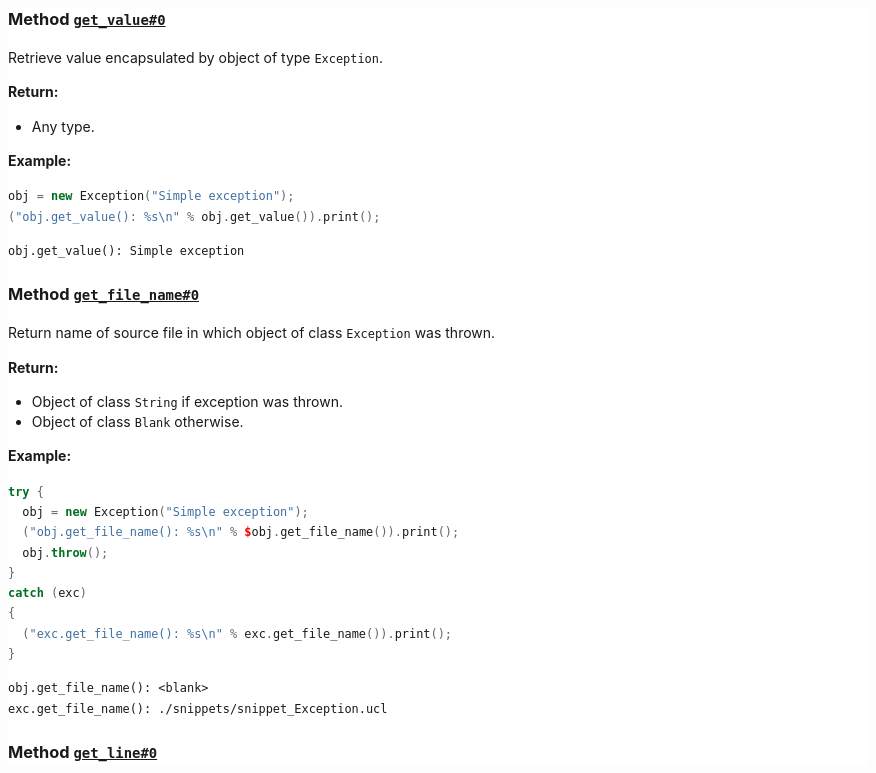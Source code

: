 <a name="get_value#0" />

### Method [`get_value#0`](https://github.com/izuzanak/uclang/blob/master/uclang/../uclang/mods/base_uclm/source_files/base_module.cc#L7527)

Retrieve value encapsulated by object of type `Exception`.

**Return:**

* Any type.

**Example:**

```cpp
obj = new Exception("Simple exception");
("obj.get_value(): %s\n" % obj.get_value()).print();
```
```
obj.get_value(): Simple exception
```

<a name="get_file_name#0" />

### Method [`get_file_name#0`](https://github.com/izuzanak/uclang/blob/master/uclang/../uclang/mods/base_uclm/source_files/base_module.cc#L7542)

Return name of source file in which object of class `Exception` was thrown.

**Return:**

* Object of class `String` if exception was thrown.
* Object of class `Blank` otherwise.

**Example:**

```cpp
try {
  obj = new Exception("Simple exception");
  ("obj.get_file_name(): %s\n" % $obj.get_file_name()).print();
  obj.throw();
}
catch (exc)
{
  ("exc.get_file_name(): %s\n" % exc.get_file_name()).print();
}
```
```
obj.get_file_name(): <blank>
exc.get_file_name(): ./snippets/snippet_Exception.ucl
```

<a name="get_line#0" />

### Method [`get_line#0`](https://github.com/izuzanak/uclang/blob/master/uclang/../uclang/mods/base_uclm/source_files/base_module.cc#L7567)
